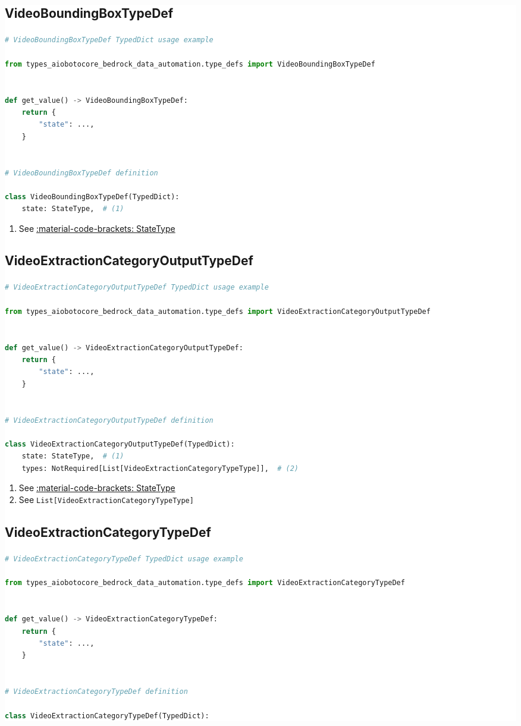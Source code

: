 ## VideoBoundingBoxTypeDef

```python
# VideoBoundingBoxTypeDef TypedDict usage example

from types_aiobotocore_bedrock_data_automation.type_defs import VideoBoundingBoxTypeDef


def get_value() -> VideoBoundingBoxTypeDef:
    return {
        "state": ...,
    }


# VideoBoundingBoxTypeDef definition

class VideoBoundingBoxTypeDef(TypedDict):
    state: StateType,  # (1)
```

1. See [:material-code-brackets: StateType](./literals.md#statetype)

## VideoExtractionCategoryOutputTypeDef

```python
# VideoExtractionCategoryOutputTypeDef TypedDict usage example

from types_aiobotocore_bedrock_data_automation.type_defs import VideoExtractionCategoryOutputTypeDef


def get_value() -> VideoExtractionCategoryOutputTypeDef:
    return {
        "state": ...,
    }


# VideoExtractionCategoryOutputTypeDef definition

class VideoExtractionCategoryOutputTypeDef(TypedDict):
    state: StateType,  # (1)
    types: NotRequired[List[VideoExtractionCategoryTypeType]],  # (2)
```

1. See [:material-code-brackets: StateType](./literals.md#statetype)
2. See `List[VideoExtractionCategoryTypeType]`

## VideoExtractionCategoryTypeDef

```python
# VideoExtractionCategoryTypeDef TypedDict usage example

from types_aiobotocore_bedrock_data_automation.type_defs import VideoExtractionCategoryTypeDef


def get_value() -> VideoExtractionCategoryTypeDef:
    return {
        "state": ...,
    }


# VideoExtractionCategoryTypeDef definition

class VideoExtractionCategoryTypeDef(TypedDict):
```